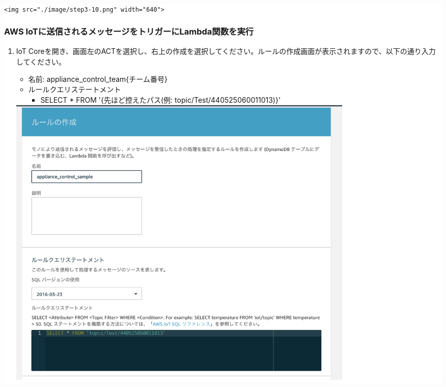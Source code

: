     <img src="./image/step3-10.png" width="640">

### AWS IoTに送信されるメッセージをトリガーにLambda関数を実行
1. IoT Coreを開き、画面左のACTを選択し、右上の作成を選択してください。ルールの作成画面が表示されますので、以下の通り入力してください。
    - 名前: appliance_control_team{チーム番号}
    - ルールクエリステートメント
        - SELECT * FROM '{先ほど控えたパス(例: topic/Test/440525060011013)}'

    <img src="./image/step3-16.png" width="640">
